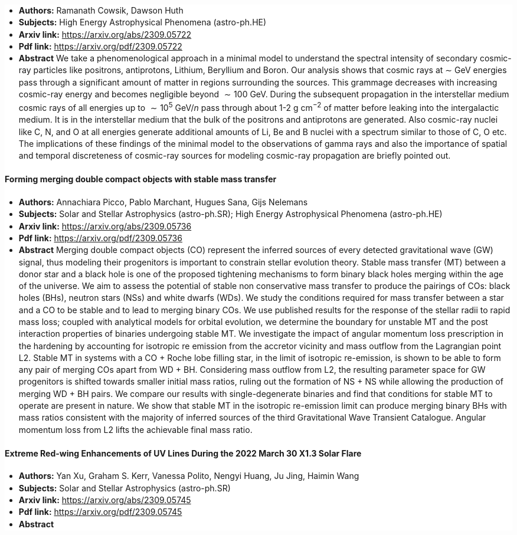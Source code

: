  - **Authors:** Ramanath Cowsik, Dawson Huth
 - **Subjects:** High Energy Astrophysical Phenomena (astro-ph.HE)
 - **Arxiv link:** https://arxiv.org/abs/2309.05722
 - **Pdf link:** https://arxiv.org/pdf/2309.05722
 - **Abstract**
 We take a phenomenological approach in a minimal model to understand the spectral intensity of secondary cosmic-ray particles like positrons, antiprotons, Lithium, Beryllium and Boron. Our analysis shows that cosmic rays at $\sim$ GeV energies pass through a significant amount of matter in regions surrounding the sources. This grammage decreases with increasing cosmic-ray energy and becomes negligible beyond $\sim 100$ GeV. During the subsequent propagation in the interstellar medium cosmic rays of all energies up to $\sim 10^5$ GeV/$n$ pass through about 1-2 g cm$^{-2}$ of matter before leaking into the intergalactic medium. It is in the interstellar medium that the bulk of the positrons and antiprotons are generated. Also cosmic-ray nuclei like C, N, and O at all energies generate additional amounts of Li, Be and B nuclei with a spectrum similar to those of C, O etc. The implications of these findings of the minimal model to the observations of gamma rays and also the importance of spatial and temporal discreteness of cosmic-ray sources for modeling cosmic-ray propagation are briefly pointed out.
#### Forming merging double compact objects with stable mass transfer
 - **Authors:** Annachiara Picco, Pablo Marchant, Hugues Sana, Gijs Nelemans
 - **Subjects:** Solar and Stellar Astrophysics (astro-ph.SR); High Energy Astrophysical Phenomena (astro-ph.HE)
 - **Arxiv link:** https://arxiv.org/abs/2309.05736
 - **Pdf link:** https://arxiv.org/pdf/2309.05736
 - **Abstract**
 Merging double compact objects (CO) represent the inferred sources of every detected gravitational wave (GW) signal, thus modeling their progenitors is important to constrain stellar evolution theory. Stable mass transfer (MT) between a donor star and a black hole is one of the proposed tightening mechanisms to form binary black holes merging within the age of the universe. We aim to assess the potential of stable non conservative mass transfer to produce the pairings of COs: black holes (BHs), neutron stars (NSs) and white dwarfs (WDs). We study the conditions required for mass transfer between a star and a CO to be stable and to lead to merging binary COs. We use published results for the response of the stellar radii to rapid mass loss; coupled with analytical models for orbital evolution, we determine the boundary for unstable MT and the post interaction properties of binaries undergoing stable MT. We investigate the impact of angular momentum loss prescription in the hardening by accounting for isotropic re emission from the accretor vicinity and mass outflow from the Lagrangian point L2. Stable MT in systems with a CO + Roche lobe filling star, in the limit of isotropic re-emission, is shown to be able to form any pair of merging COs apart from WD + BH. Considering mass outflow from L2, the resulting parameter space for GW progenitors is shifted towards smaller initial mass ratios, ruling out the formation of NS + NS while allowing the production of merging WD + BH pairs. We compare our results with single-degenerate binaries and find that conditions for stable MT to operate are present in nature. We show that stable MT in the isotropic re-emission limit can produce merging binary BHs with mass ratios consistent with the majority of inferred sources of the third Gravitational Wave Transient Catalogue. Angular momentum loss from L2 lifts the achievable final mass ratio.
#### Extreme Red-wing Enhancements of UV Lines During the 2022 March 30 X1.3  Solar Flare
 - **Authors:** Yan Xu, Graham S. Kerr, Vanessa Polito, Nengyi Huang, Ju Jing, Haimin Wang
 - **Subjects:** Solar and Stellar Astrophysics (astro-ph.SR)
 - **Arxiv link:** https://arxiv.org/abs/2309.05745
 - **Pdf link:** https://arxiv.org/pdf/2309.05745
 - **Abstract**